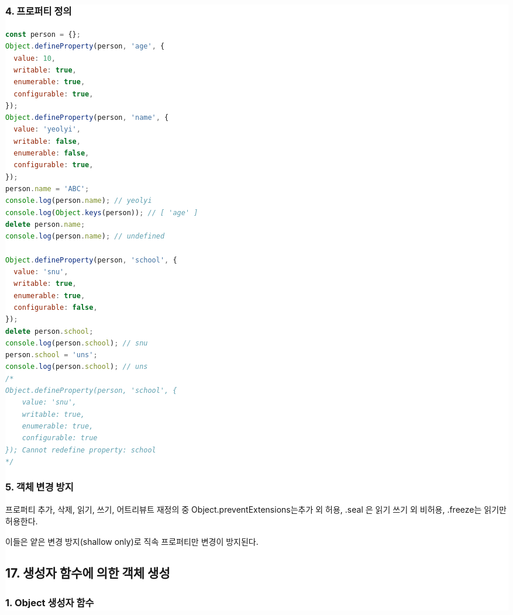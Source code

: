 ### 4. 프로퍼티 정의

```js
const person = {};
Object.defineProperty(person, 'age', {
  value: 10,
  writable: true,
  enumerable: true,
  configurable: true,
});
Object.defineProperty(person, 'name', {
  value: 'yeolyi',
  writable: false,
  enumerable: false,
  configurable: true,
});
person.name = 'ABC';
console.log(person.name); // yeolyi
console.log(Object.keys(person)); // [ 'age' ]
delete person.name;
console.log(person.name); // undefined

Object.defineProperty(person, 'school', {
  value: 'snu',
  writable: true,
  enumerable: true,
  configurable: false,
});
delete person.school;
console.log(person.school); // snu
person.school = 'uns';
console.log(person.school); // uns
/*
Object.defineProperty(person, 'school', {
    value: 'snu',
    writable: true,
    enumerable: true,
    configurable: true
}); Cannot redefine property: school
*/
```

### 5. 객체 변경 방지

프로퍼티 추가, 삭제, 읽기, 쓰기, 어트리뷰트 재정의 중 Object.preventExtensions는추가 외 허용, .seal 은 읽기 쓰기 외 비허용, .freeze는 읽기만 허용한다.

이들은 얕은 변경 방지(shallow only)로 직속 프로퍼티만 변경이 방지된다.

## 17. 생성자 함수에 의한 객체 생성

### 1. Object 생성자 함수


  [`${id}-${num++}`]: num,
  [`${id}-${num++}`]: num,
  [`${id}-${num++}`]: num,